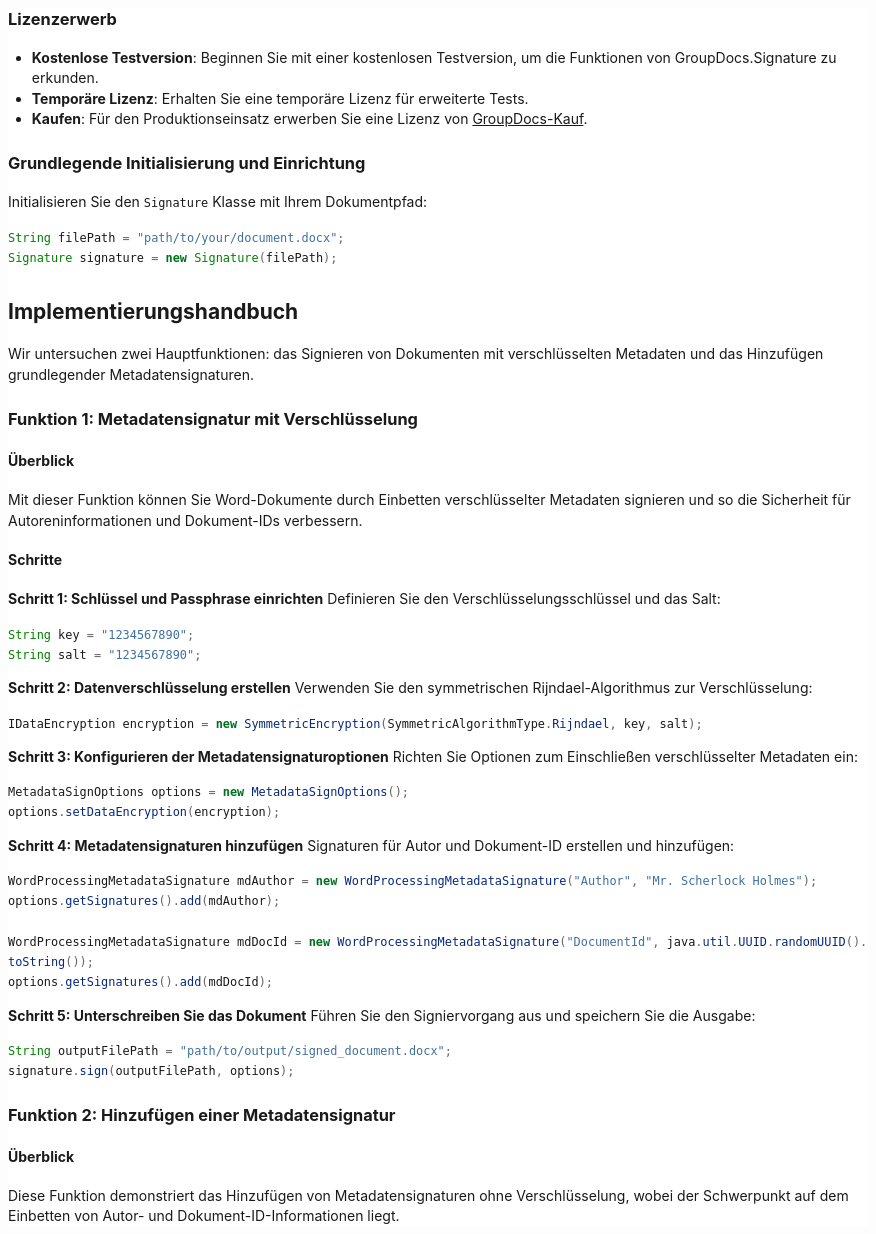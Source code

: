 ### Lizenzerwerb
- **Kostenlose Testversion**: Beginnen Sie mit einer kostenlosen Testversion, um die Funktionen von GroupDocs.Signature zu erkunden.
- **Temporäre Lizenz**: Erhalten Sie eine temporäre Lizenz für erweiterte Tests.
- **Kaufen**: Für den Produktionseinsatz erwerben Sie eine Lizenz von [GroupDocs-Kauf](https://purchase.groupdocs.com/buy).

### Grundlegende Initialisierung und Einrichtung
Initialisieren Sie den `Signature` Klasse mit Ihrem Dokumentpfad:
```java
String filePath = "path/to/your/document.docx";
Signature signature = new Signature(filePath);
```

## Implementierungshandbuch
Wir untersuchen zwei Hauptfunktionen: das Signieren von Dokumenten mit verschlüsselten Metadaten und das Hinzufügen grundlegender Metadatensignaturen.

### Funktion 1: Metadatensignatur mit Verschlüsselung
#### Überblick
Mit dieser Funktion können Sie Word-Dokumente durch Einbetten verschlüsselter Metadaten signieren und so die Sicherheit für Autoreninformationen und Dokument-IDs verbessern.

#### Schritte
**Schritt 1: Schlüssel und Passphrase einrichten**
Definieren Sie den Verschlüsselungsschlüssel und das Salt:
```java
String key = "1234567890";
String salt = "1234567890";
```
**Schritt 2: Datenverschlüsselung erstellen**
Verwenden Sie den symmetrischen Rijndael-Algorithmus zur Verschlüsselung:
```java
IDataEncryption encryption = new SymmetricEncryption(SymmetricAlgorithmType.Rijndael, key, salt);
```
**Schritt 3: Konfigurieren der Metadatensignaturoptionen**
Richten Sie Optionen zum Einschließen verschlüsselter Metadaten ein:
```java
MetadataSignOptions options = new MetadataSignOptions();
options.setDataEncryption(encryption);
```
**Schritt 4: Metadatensignaturen hinzufügen**
Signaturen für Autor und Dokument-ID erstellen und hinzufügen:
```java
WordProcessingMetadataSignature mdAuthor = new WordProcessingMetadataSignature("Author", "Mr. Scherlock Holmes");
options.getSignatures().add(mdAuthor);

WordProcessingMetadataSignature mdDocId = new WordProcessingMetadataSignature("DocumentId", java.util.UUID.randomUUID().toString());
options.getSignatures().add(mdDocId);
```
**Schritt 5: Unterschreiben Sie das Dokument**
Führen Sie den Signiervorgang aus und speichern Sie die Ausgabe:
```java
String outputFilePath = "path/to/output/signed_document.docx";
signature.sign(outputFilePath, options);
```
### Funktion 2: Hinzufügen einer Metadatensignatur
#### Überblick
Diese Funktion demonstriert das Hinzufügen von Metadatensignaturen ohne Verschlüsselung, wobei der Schwerpunkt auf dem Einbetten von Autor- und Dokument-ID-Informationen liegt.
